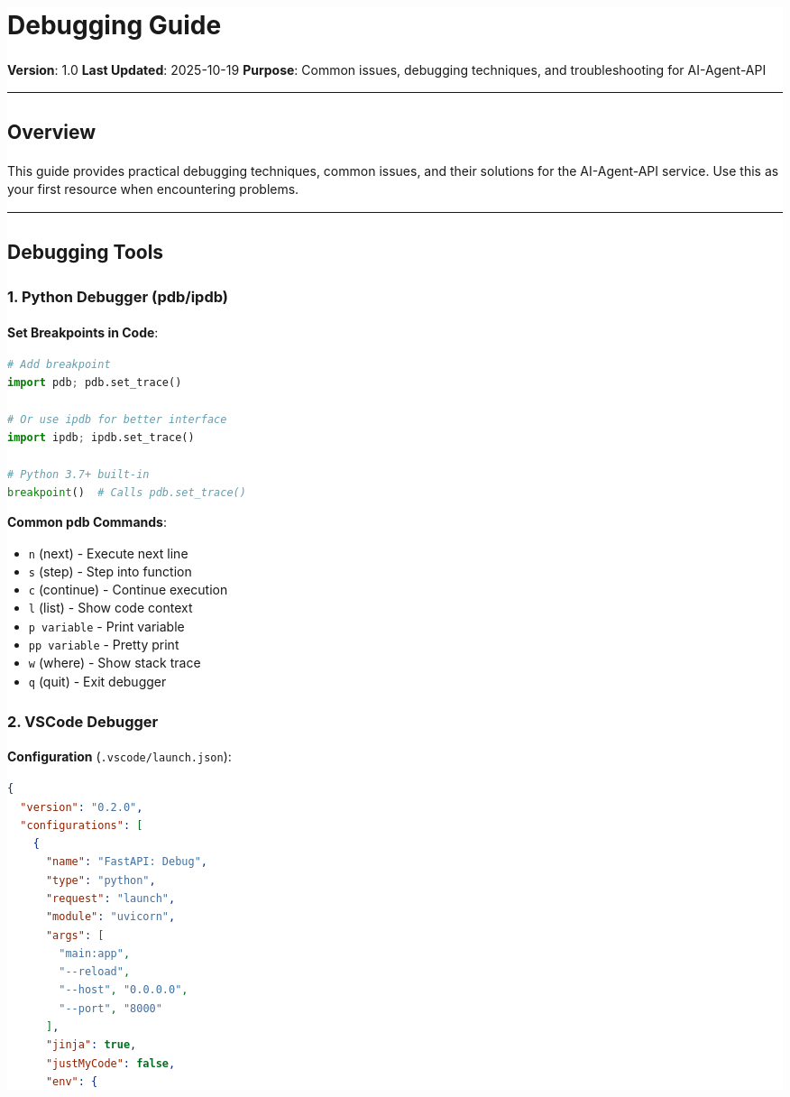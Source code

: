 # Debugging Guide

**Version**: 1.0
**Last Updated**: 2025-10-19
**Purpose**: Common issues, debugging techniques, and troubleshooting for AI-Agent-API

---

## Overview

This guide provides practical debugging techniques, common issues, and their solutions for the AI-Agent-API service. Use this as your first resource when encountering problems.

---

## Debugging Tools

### 1. Python Debugger (pdb/ipdb)

**Set Breakpoints in Code**:

```python
# Add breakpoint
import pdb; pdb.set_trace()

# Or use ipdb for better interface
import ipdb; ipdb.set_trace()

# Python 3.7+ built-in
breakpoint()  # Calls pdb.set_trace()
```

**Common pdb Commands**:
- `n` (next) - Execute next line
- `s` (step) - Step into function
- `c` (continue) - Continue execution
- `l` (list) - Show code context
- `p variable` - Print variable
- `pp variable` - Pretty print
- `w` (where) - Show stack trace
- `q` (quit) - Exit debugger

### 2. VSCode Debugger

**Configuration** (`.vscode/launch.json`):

```json
{
  "version": "0.2.0",
  "configurations": [
    {
      "name": "FastAPI: Debug",
      "type": "python",
      "request": "launch",
      "module": "uvicorn",
      "args": [
        "main:app",
        "--reload",
        "--host", "0.0.0.0",
        "--port", "8000"
      ],
      "jinja": true,
      "justMyCode": false,
      "env": {
```